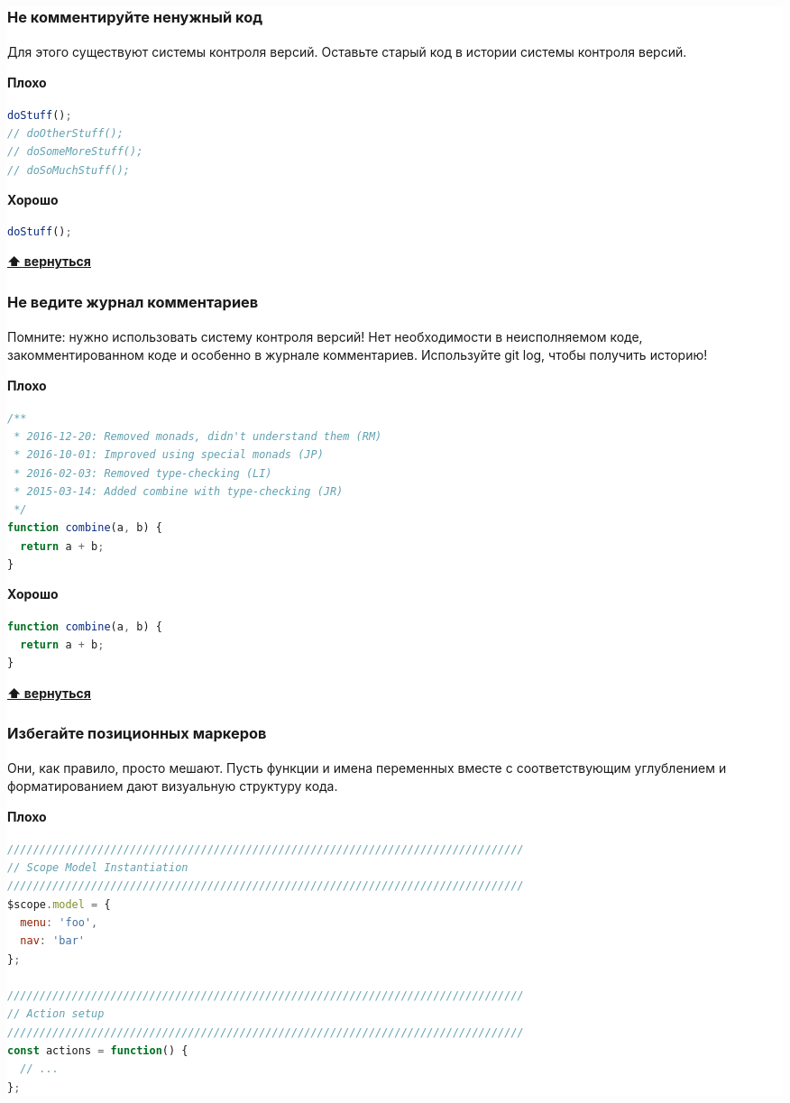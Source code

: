 ### Не комментируйте ненужный код
Для этого существуют системы контроля версий. Оставьте старый код в истории системы контроля версий.

**Плохо**
```javascript
doStuff();
// doOtherStuff();
// doSomeMoreStuff();
// doSoMuchStuff();
```

**Хорошо**
```javascript
doStuff();
```
**[⬆ вернуться](#Оглавление)**

### Не ведите журнал комментариев
Помните: нужно использовать систему контроля версий! Нет необходимости в неисполняемом коде, закомментированном коде и особенно в журнале комментариев. 
Используйте git log, чтобы получить историю!

**Плохо**
```javascript
/**
 * 2016-12-20: Removed monads, didn't understand them (RM)
 * 2016-10-01: Improved using special monads (JP)
 * 2016-02-03: Removed type-checking (LI)
 * 2015-03-14: Added combine with type-checking (JR)
 */
function combine(a, b) {
  return a + b;
}
```

**Хорошо**
```javascript
function combine(a, b) {
  return a + b;
}
```
**[⬆ вернуться](#Оглавление)**

### Избегайте позиционных маркеров
Они, как правило, просто мешают. Пусть функции и имена переменных вместе с соответствующим углублением и форматированием дают визуальную структуру кода.

**Плохо**
```javascript
////////////////////////////////////////////////////////////////////////////////
// Scope Model Instantiation
////////////////////////////////////////////////////////////////////////////////
$scope.model = {
  menu: 'foo',
  nav: 'bar'
};

////////////////////////////////////////////////////////////////////////////////
// Action setup
////////////////////////////////////////////////////////////////////////////////
const actions = function() {
  // ...
};
```
